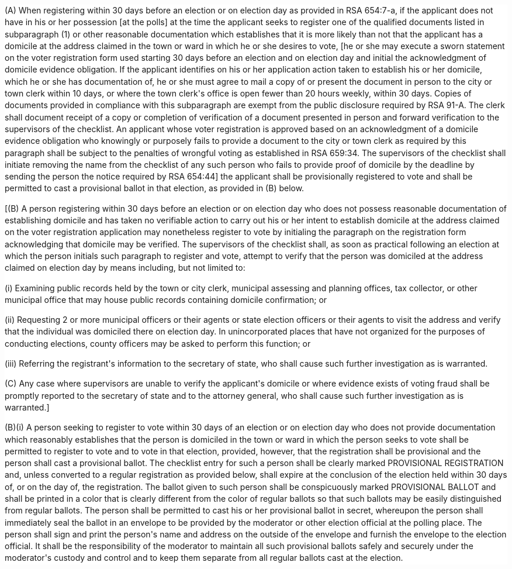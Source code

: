  (A) When registering within 30 days before an election or on election day as provided in RSA 654:7-a, if the applicant does not have in his or her possession [at the polls] at the time the applicant seeks to register one of the qualified documents listed in subparagraph (1) or other reasonable documentation which establishes that it is more likely than not that the applicant has a domicile at the address claimed in the town or ward in which he or she desires to vote, [he or she may execute a sworn statement on the voter registration form used starting 30 days before an election and on election day and initial the acknowledgment of domicile evidence obligation. If the applicant identifies on his or her application action taken to establish his or her domicile, which he or she has documentation of, he or she must agree to mail a copy of or present the document in person to the city or town clerk within 10 days, or where the town clerk's office is open fewer than 20 hours weekly, within 30 days. Copies of documents provided in compliance with this subparagraph are exempt from the public disclosure required by RSA 91-A. The clerk shall document receipt of a copy or completion of verification of a document presented in person and forward verification to the supervisors of the checklist. An applicant whose voter registration is approved based on an acknowledgment of a domicile evidence obligation who knowingly or purposely fails to provide a document to the city or town clerk as required by this paragraph shall be subject to the penalties of wrongful voting as established in RSA 659:34. The supervisors of the checklist shall initiate removing the name from the checklist of any such person who fails to provide proof of domicile by the deadline by sending the person the notice required by RSA 654:44] the applicant shall be provisionally registered to vote and shall be permitted to cast a provisional ballot in that election, as provided in (B) below. 

 [(B) A person registering within 30 days before an election or on election day who does not possess reasonable documentation of establishing domicile and has taken no verifiable action to carry out his or her intent to establish domicile at the address claimed on the voter registration application may nonetheless register to vote by initialing the paragraph on the registration form acknowledging that domicile may be verified. The supervisors of the checklist shall, as soon as practical following an election at which the person initials such paragraph to register and vote, attempt to verify that the person was domiciled at the address claimed on election day by means including, but not limited to: 

 (i) Examining public records held by the town or city clerk, municipal assessing and planning offices, tax collector, or other municipal office that may house public records containing domicile confirmation; or 

 (ii) Requesting 2 or more municipal officers or their agents or state election officers or their agents to visit the address and verify that the individual was domiciled there on election day. In unincorporated places that have not organized for the purposes of conducting elections, county officers may be asked to perform this function; or 

 (iii) Referring the registrant's information to the secretary of state, who shall cause such further investigation as is warranted. 

 (C) Any case where supervisors are unable to verify the applicant's domicile or where evidence exists of voting fraud shall be promptly reported to the secretary of state and to the attorney general, who shall cause such further investigation as is warranted.] 

 (B)(i) A person seeking to register to vote within 30 days of an election or on election day who does not provide documentation which reasonably establishes that the person is domiciled in the town or ward in which the person seeks to vote shall be permitted to register to vote and to vote in that election, provided, however, that the registration shall be provisional and the person shall cast a provisional ballot. The checklist entry for such a person shall be clearly marked PROVISIONAL REGISTRATION and, unless converted to a regular registration as provided below, shall expire at the conclusion of the election held within 30 days of, or on the day of, the registration. The ballot given to such person shall be conspicuously marked PROVISIONAL BALLOT and shall be printed in a color that is clearly different from the color of regular ballots so that such ballots may be easily distinguished from regular ballots. The person shall be permitted to cast his or her provisional ballot in secret, whereupon the person shall immediately seal the ballot in an envelope to be provided by the moderator or other election official at the polling place. The person shall sign and print the person's name and address on the outside of the envelope and furnish the envelope to the election official. It shall be the responsibility of the moderator to maintain all such provisional ballots safely and securely under the moderator's custody and control and to keep them separate from all regular ballots cast at the election.
